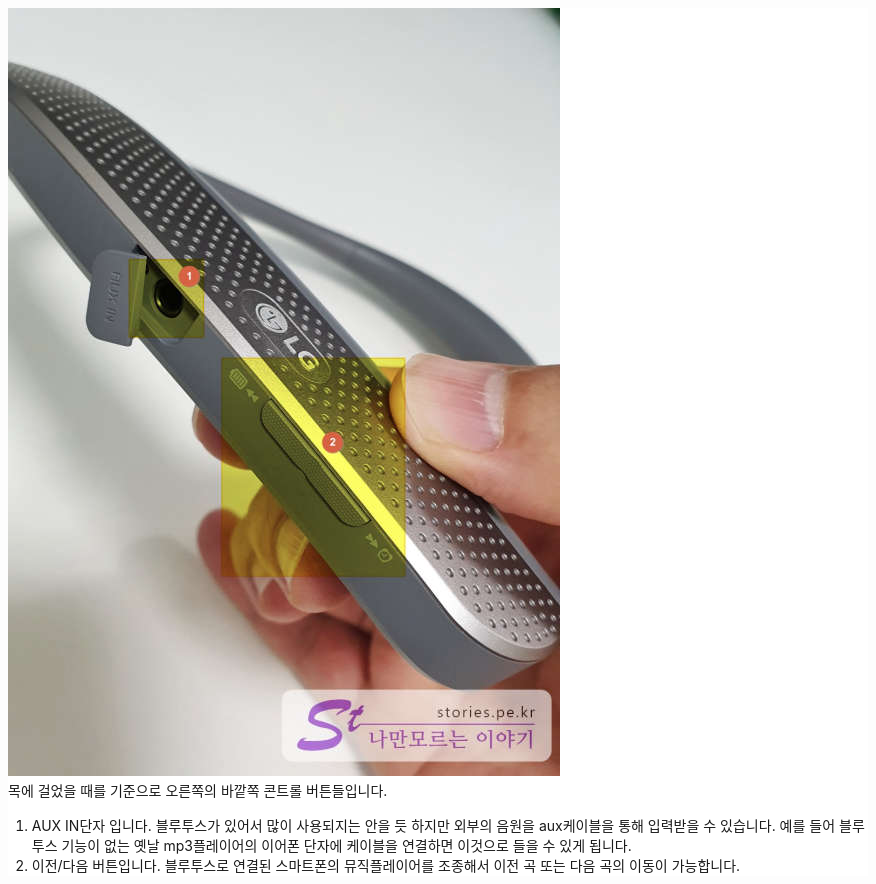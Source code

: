 ![오른쪽 바깥쪽 콘트롤러](./images/20190630_213628-01.jpg)  
목에 걸었을 때를 기준으로 오른쪽의 바깥쪽 콘트롤 버튼들입니다.  
1. AUX IN단자 입니다. 블루투스가 있어서 많이 사용되지는 안을 듯 하지만 외부의 음원을 aux케이블을 통해 입력받을 수 있습니다. 예를 들어 블루투스 기능이 없는 옛날 mp3플레이어의 이어폰 단자에 케이블을 연결하면 이것으로 들을 수 있게 됩니다. 
1. 이전/다음 버튼입니다. 블루투스로 연결된 스마트폰의 뮤직플레이어를 조종해서 이전 곡 또는 다음 곡의 이동이 가능합니다. 
